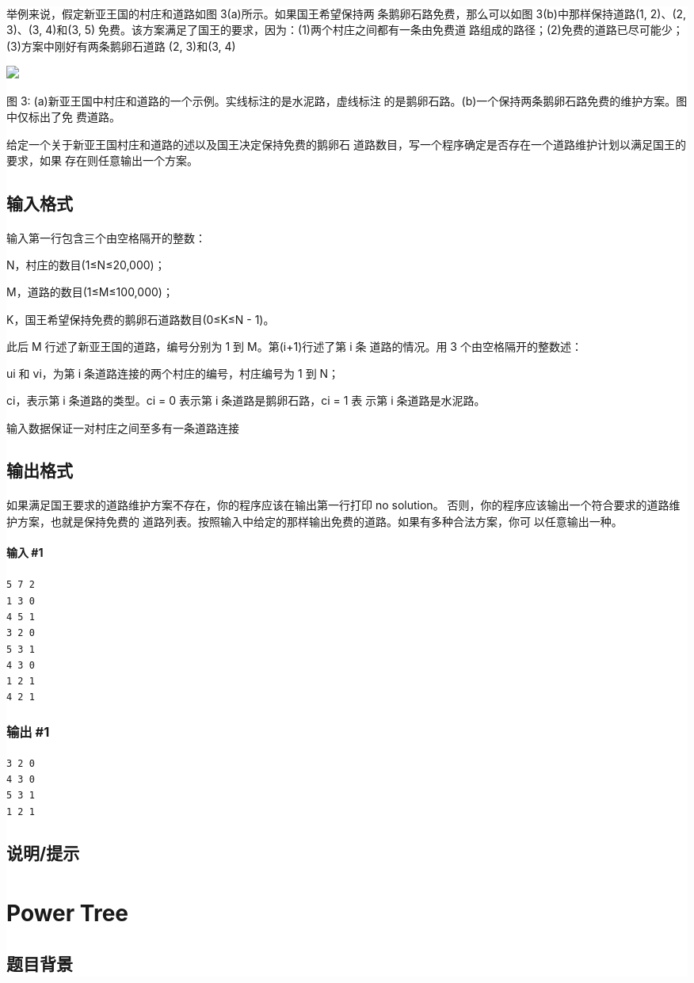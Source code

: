 举例来说，假定新亚王国的村庄和道路如图 3(a)所示。如果国王希望保持两 条鹅卵石路免费，那么可以如图 3(b)中那样保持道路(1, 2)、(2, 3)、(3, 4)和(3, 5) 免费。该方案满足了国王的要求，因为：(1)两个村庄之间都有一条由免费道 路组成的路径；(2)免费的道路已尽可能少；(3)方案中刚好有两条鹅卵石道路 (2, 3)和(3, 4)

 ![](https://cdn.luogu.com.cn/upload/pic/4393.png) 

图 3: (a)新亚王国中村庄和道路的一个示例。实线标注的是水泥路，虚线标注 的是鹅卵石路。(b)一个保持两条鹅卵石路免费的维护方案。图中仅标出了免 费道路。


给定一个关于新亚王国村庄和道路的述以及国王决定保持免费的鹅卵石 道路数目，写一个程序确定是否存在一个道路维护计划以满足国王的要求，如果 存在则任意输出一个方案。

## 输入格式
输入第一行包含三个由空格隔开的整数：

N，村庄的数目(1≤N≤20,000)；

M，道路的数目(1≤M≤100,000)；

K，国王希望保持免费的鹅卵石道路数目(0≤K≤N - 1)。

此后 M 行述了新亚王国的道路，编号分别为 1 到 M。第(i+1)行述了第 i 条 道路的情况。用 3 个由空格隔开的整数述：

ui 和 vi，为第 i 条道路连接的两个村庄的编号，村庄编号为 1 到 N；

ci，表示第 i 条道路的类型。ci = 0 表示第 i 条道路是鹅卵石路，ci = 1 表 示第 i 条道路是水泥路。

输入数据保证一对村庄之间至多有一条道路连接

## 输出格式
如果满足国王要求的道路维护方案不存在，你的程序应该在输出第一行打印 no solution。 否则，你的程序应该输出一个符合要求的道路维护方案，也就是保持免费的 道路列表。按照输入中给定的那样输出免费的道路。如果有多种合法方案，你可 以任意输出一种。

#### 输入 \#1
```
5 7 2 
1 3 0 
4 5 1 
3 2 0 
5 3 1 
4 3 0 
1 2 1 
4 2 1
```
### 输出 \#1
```
3 2 0 
4 3 0 
5 3 1 
1 2 1 
```
## 说明/提示

# Power Tree
## 题目背景
